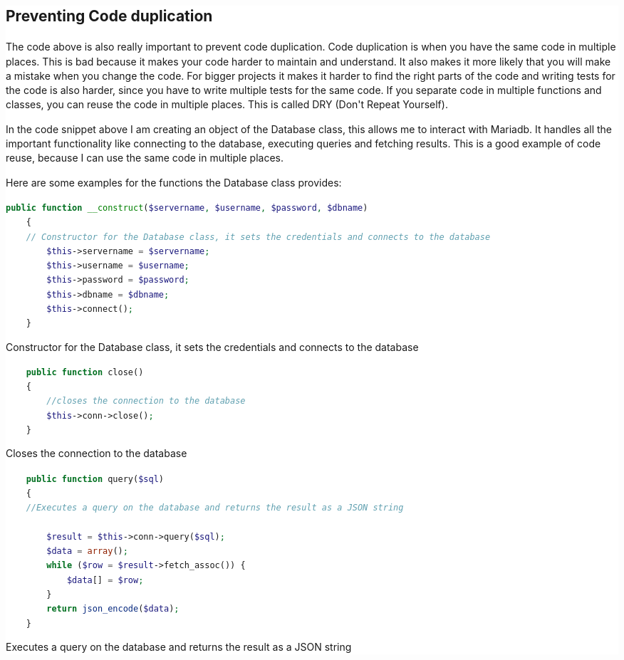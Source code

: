 ## Preventing Code duplication

The code above is also really important to prevent code duplication. Code duplication is when you have the same code in multiple places. This is bad because it makes your code harder to maintain and understand. It also makes it more likely that you will make a mistake when you change the code.
For bigger projects it makes it harder to find the right parts of the code and writing tests for the code is also harder, since you have to write multiple tests for the same code. If you separate code in multiple functions and classes, you can reuse the code in multiple places. This is called DRY (Don't Repeat Yourself).

In the code snippet above I am creating an object of the Database class, this allows me to interact with Mariadb. It handles all the important functionality like connecting to the database, executing queries and fetching results. This is a good example of code reuse, because I can use the same code in multiple places.

Here are some examples for the functions the Database class provides:



```php
public function __construct($servername, $username, $password, $dbname)
    {   
    // Constructor for the Database class, it sets the credentials and connects to the database
        $this->servername = $servername;
        $this->username = $username;
        $this->password = $password;
        $this->dbname = $dbname;
        $this->connect();
    }
```

Constructor for the Database class, it sets the credentials and connects to the database


```php
    public function close()
    {
        //closes the connection to the database
        $this->conn->close();
    }
```
Closes the connection to the database


```php
    public function query($sql)
    {
    //Executes a query on the database and returns the result as a JSON string

        $result = $this->conn->query($sql);
        $data = array();
        while ($row = $result->fetch_assoc()) {
            $data[] = $row;
        }
        return json_encode($data);
    }
```
Executes a query on the database and returns the result as a JSON string
